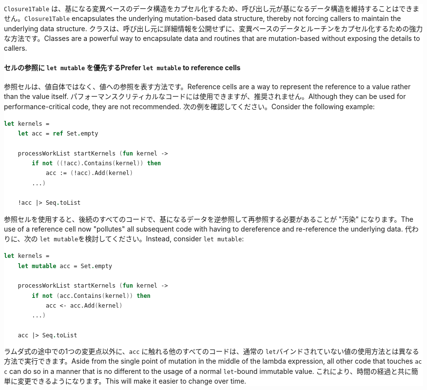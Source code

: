 <span data-ttu-id="1dd64-330">`Closure1Table` は、基になる変異ベースのデータ構造をカプセル化するため、呼び出し元が基になるデータ構造を維持することはできません。</span><span class="sxs-lookup"><span data-stu-id="1dd64-330">`Closure1Table` encapsulates the underlying mutation-based data structure, thereby not forcing callers to maintain the underlying data structure.</span></span> <span data-ttu-id="1dd64-331">クラスは、呼び出し元に詳細情報を公開せずに、変異ベースのデータとルーチンをカプセル化するための強力な方法です。</span><span class="sxs-lookup"><span data-stu-id="1dd64-331">Classes are a powerful way to encapsulate data and routines that are mutation-based without exposing the details to callers.</span></span>

#### <a name="prefer-let-mutable-to-reference-cells"></a><span data-ttu-id="1dd64-332">セルの参照に `let mutable` を優先する</span><span class="sxs-lookup"><span data-stu-id="1dd64-332">Prefer `let mutable` to reference cells</span></span>

<span data-ttu-id="1dd64-333">参照セルは、値自体ではなく、値への参照を表す方法です。</span><span class="sxs-lookup"><span data-stu-id="1dd64-333">Reference cells are a way to represent the reference to a value rather than the value itself.</span></span> <span data-ttu-id="1dd64-334">パフォーマンスクリティカルなコードには使用できますが、推奨されません。</span><span class="sxs-lookup"><span data-stu-id="1dd64-334">Although they can be used for performance-critical code, they are not recommended.</span></span> <span data-ttu-id="1dd64-335">次の例を確認してください。</span><span class="sxs-lookup"><span data-stu-id="1dd64-335">Consider the following example:</span></span>

```fsharp
let kernels =
    let acc = ref Set.empty

    processWorkList startKernels (fun kernel ->
        if not ((!acc).Contains(kernel)) then
            acc := (!acc).Add(kernel)
        ...)

    !acc |> Seq.toList
```

<span data-ttu-id="1dd64-336">参照セルを使用すると、後続のすべてのコードで、基になるデータを逆参照して再参照する必要があることが "汚染" になります。</span><span class="sxs-lookup"><span data-stu-id="1dd64-336">The use of a reference cell now "pollutes" all subsequent code with having to dereference and re-reference the underlying data.</span></span> <span data-ttu-id="1dd64-337">代わりに、次の `let mutable`を検討してください。</span><span class="sxs-lookup"><span data-stu-id="1dd64-337">Instead, consider `let mutable`:</span></span>

```fsharp
let kernels =
    let mutable acc = Set.empty

    processWorkList startKernels (fun kernel ->
        if not (acc.Contains(kernel)) then
            acc <- acc.Add(kernel)
        ...)

    acc |> Seq.toList
```

<span data-ttu-id="1dd64-338">ラムダ式の途中での1つの変更点以外に、`acc` に触れる他のすべてのコードは、通常の `let`バインドされていない値の使用方法とは異なる方法で実行できます。</span><span class="sxs-lookup"><span data-stu-id="1dd64-338">Aside from the single point of mutation in the middle of the lambda expression, all other code that touches `acc` can do so in a manner that is no different to the usage of a normal `let`-bound immutable value.</span></span> <span data-ttu-id="1dd64-339">これにより、時間の経過と共に簡単に変更できるようになります。</span><span class="sxs-lookup"><span data-stu-id="1dd64-339">This will make it easier to change over time.</span></span>
